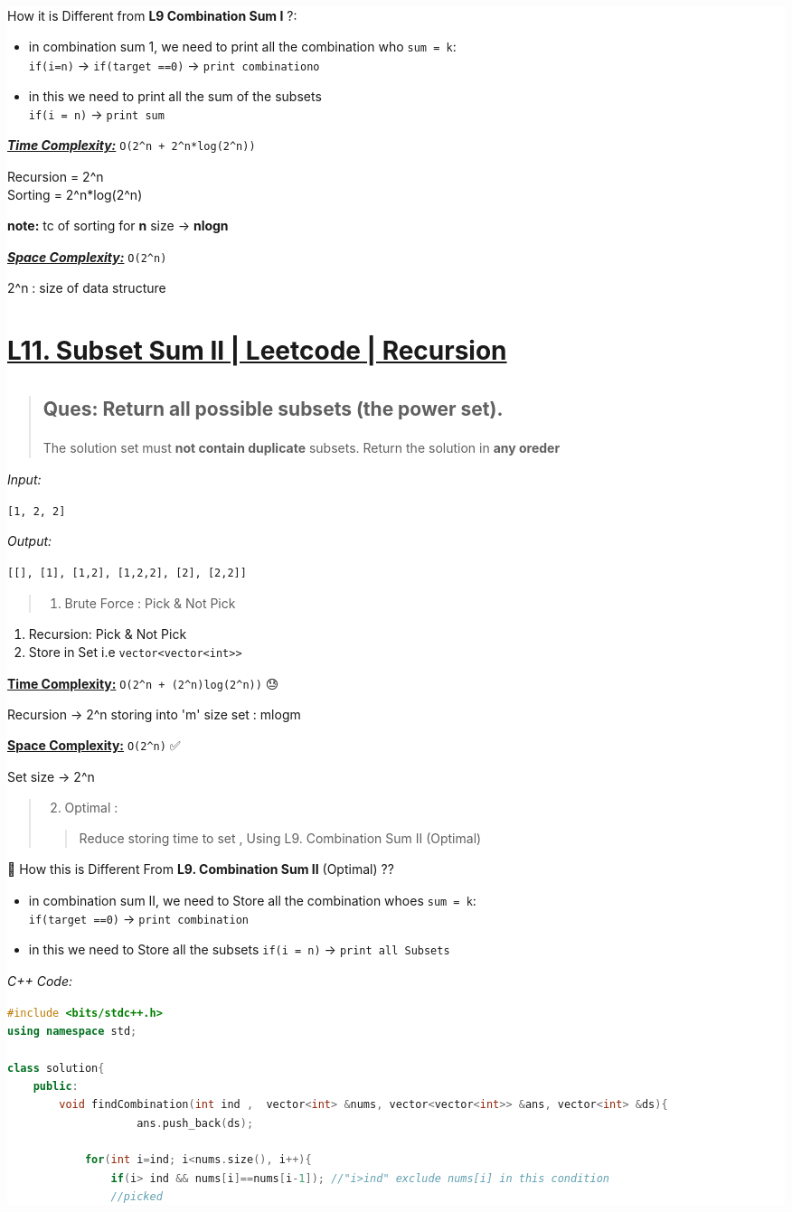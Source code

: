 
How it is Different from **L9 Combination Sum I** ?:
- in combination sum 1, we need to print all the combination who `sum = k`:\
`if(i=n)` -> `if(target ==0)` -> `print combinationo`
                
- in this we need to print all the sum of the subsets \
`if(i = n)` -> `print sum`

<ins>***Time Complexity:***</ins> `O(2^n + 2^n*log(2^n))`

Recursion = 2^n\
Sorting = 2^n*log(2^n)

**note:** tc of sorting for **n** size -> **nlogn**

<ins>***Space Complexity:***</ins> `O(2^n)`

2^n : size of data structure

# [L11. Subset Sum II | Leetcode | Recursion](https://youtu.be/RIn3gOkbhQE?list=PLgUwDviBIf0rGlzIn_7rsaR2FQ5e6ZOL9)

>## Ques: Return all possible subsets (the power set).
>The solution set must **not contain duplicate** subsets. Return the solution in **any oreder**

*Input:*
```
[1, 2, 2]
```
*Output:*
```
[[], [1], [1,2], [1,2,2], [2], [2,2]]
```
>1. Brute Force : Pick & Not Pick

1. Recursion: Pick & Not Pick
2. Store in Set i.e `vector<vector<int>>`

<ins>**Time Complexity:**</ins> `O(2^n + (2^n)log(2^n))` 😓

Recursion -> 2^n
storing into 'm' size set : mlogm

<ins>**Space Complexity:**</ins> `O(2^n)` ✅

Set size -> 2^n

>2. Optimal :
>>Reduce storing time to set , Using L9. Combination Sum II (Optimal)

🤔 How this is Different From **L9. Combination Sum II** (Optimal) ??

- in combination sum II, we need to Store all the combination whoes `sum = k`:\
`if(target ==0)` -> `print combination`
                
- in this we need to Store all the subsets 
`if(i = n)` -> `print all Subsets`

*C++ Code:*
```cpp
#include <bits/stdc++.h>
using namespace std;

class solution{
    public:
        void findCombination(int ind ,  vector<int> &nums, vector<vector<int>> &ans, vector<int> &ds){
                    ans.push_back(ds);

            for(int i=ind; i<nums.size(), i++){
                if(i> ind && nums[i]==nums[i-1]); //"i>ind" exclude nums[i] in this condition  
                //picked
```